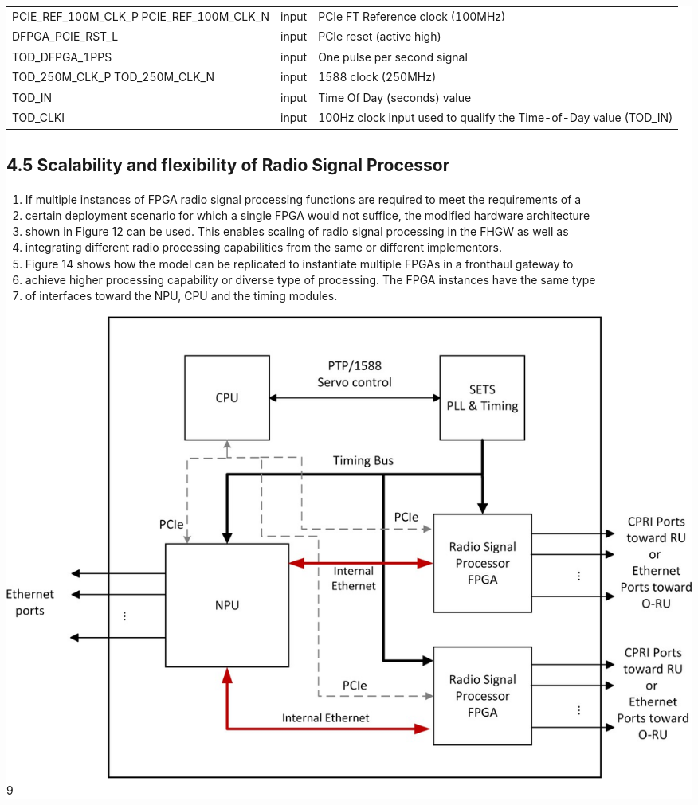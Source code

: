 |  |  |  |
| --- | --- | --- |
| PCIE\_REF\_100M\_CLK\_P PCIE\_REF\_100M\_CLK\_N | input | PCIe FT Reference clock (100MHz) |
| DFPGA\_PCIE\_RST\_L | input | PCIe reset (active high) |
| TOD\_DFPGA\_1PPS | input | One pulse per second signal |
| TOD\_250M\_CLK\_P TOD\_250M\_CLK\_N | input | 1588 clock (250MHz) |
| TOD\_IN | input | Time Of Day (seconds) value |
| TOD\_CLKI | input | 100Hz clock input used to qualify the Time-of-Day value (TOD\_IN) |

## 4.5 Scalability and flexibility of Radio Signal Processor

1. If multiple instances of FPGA radio signal processing functions are required to meet the requirements of a
2. certain deployment scenario for which a single FPGA would not suffice, the modified hardware architecture
3. shown in Figure 12 can be used. This enables scaling of radio signal processing in the FHGW as well as
4. integrating different radio processing capabilities from the same or different implementors.
5. Figure 14 shows how the model can be replicated to instantiate multiple FPGAs in a fronthaul gateway to
6. achieve higher processing capability or diverse type of processing. The FPGA instances have the same type
7. of interfaces toward the NPU, CPU and the timing modules.

![Diagram  Description automatically generated ](../assets/images/372d40fa9352.jpg)9
